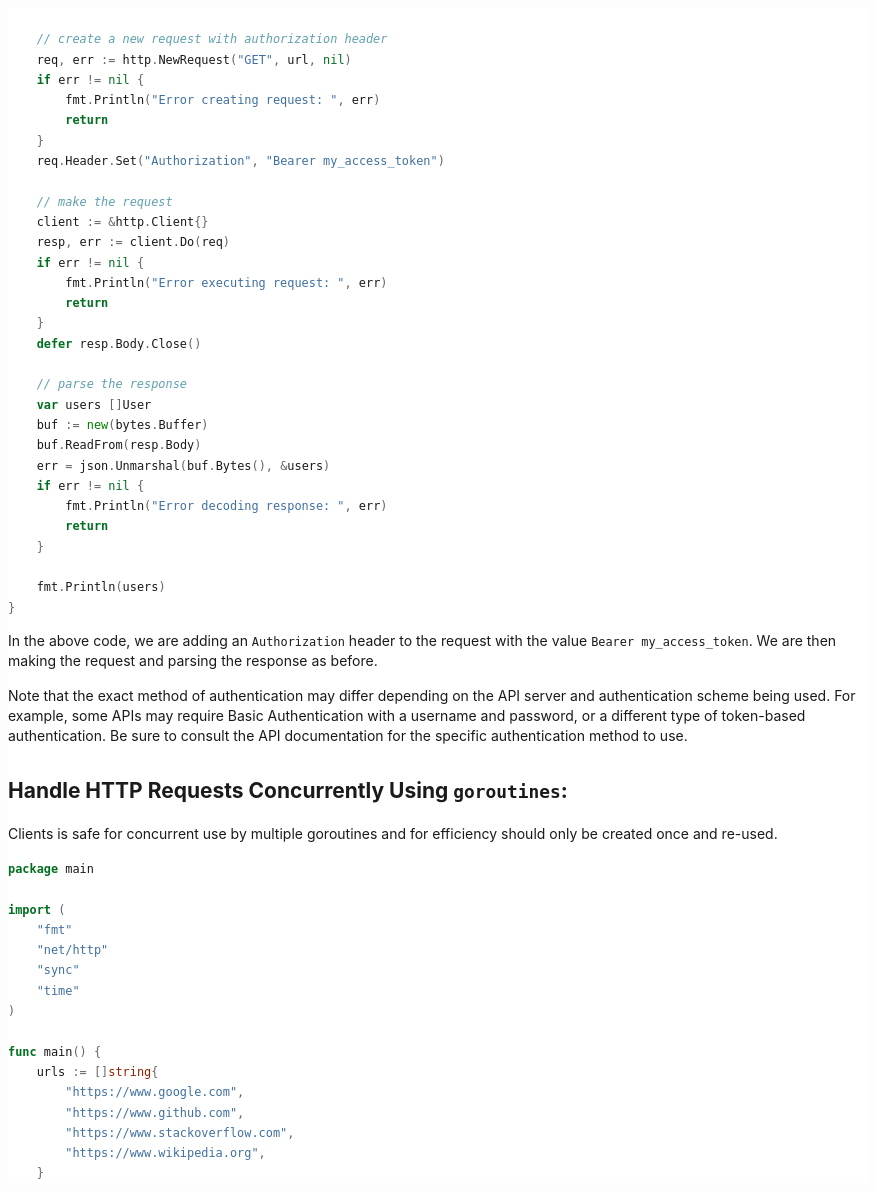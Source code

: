 ```go

    // create a new request with authorization header
    req, err := http.NewRequest("GET", url, nil)
    if err != nil {
        fmt.Println("Error creating request: ", err)
        return
    }
    req.Header.Set("Authorization", "Bearer my_access_token")

    // make the request
    client := &http.Client{}
    resp, err := client.Do(req)
    if err != nil {
        fmt.Println("Error executing request: ", err)
        return
    }
    defer resp.Body.Close()

    // parse the response
    var users []User
    buf := new(bytes.Buffer)
    buf.ReadFrom(resp.Body)
    err = json.Unmarshal(buf.Bytes(), &users)
    if err != nil {
        fmt.Println("Error decoding response: ", err)
        return
    }

    fmt.Println(users)
}
```

In the above code, we are adding an `Authorization` header to the request with the value `Bearer my_access_token`. We are then making the request and parsing the response as before.

Note that the exact method of authentication may differ depending on the API server and authentication scheme being used. For example, some APIs may require Basic Authentication with a username and password, or a different type of token-based authentication. Be sure to consult the API documentation for the specific authentication method to use.



Handle HTTP Requests Concurrently Using `goroutines`:
-----------

Clients is safe for concurrent use by multiple goroutines and for efficiency should only be created once and re-used.

```go
package main

import (
    "fmt"
    "net/http"
    "sync"
    "time"
)

func main() {
    urls := []string{
        "https://www.google.com",
        "https://www.github.com",
        "https://www.stackoverflow.com",
        "https://www.wikipedia.org",
    }

```